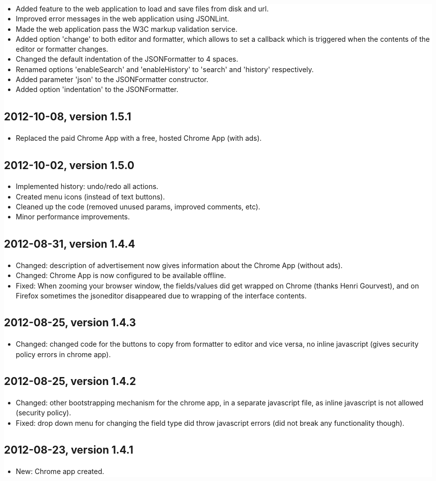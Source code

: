 - Added feature to the web application to load and save files from disk and url.
- Improved error messages in the web application using JSONLint.
- Made the web application pass the W3C markup validation service.
- Added option 'change' to both editor and formatter, which allows to set a
  callback which is triggered when the contents of the editor or formatter
  changes.
- Changed the default indentation of the JSONFormatter to 4 spaces.
- Renamed options 'enableSearch' and 'enableHistory' to 'search' and 'history'
  respectively.
- Added parameter 'json' to the JSONFormatter constructor.
- Added option 'indentation' to the JSONFormatter.


## 2012-10-08, version 1.5.1

- Replaced the paid Chrome App with a free, hosted Chrome App (with ads).


## 2012-10-02, version 1.5.0

- Implemented history: undo/redo all actions.
- Created menu icons (instead of text buttons).
- Cleaned up the code (removed unused params, improved comments, etc).
- Minor performance improvements.


## 2012-08-31, version 1.4.4

- Changed: description of advertisement now gives information about the Chrome
  App (without ads).
- Changed: Chrome App is now configured to be available offline.
- Fixed: When zooming your browser window, the fields/values did get wrapped
  on Chrome (thanks Henri Gourvest), and on Firefox sometimes the jsoneditor
  disappeared due to wrapping of the interface contents.


## 2012-08-25, version 1.4.3

- Changed: changed code for the buttons to copy from formatter to editor and
  vice versa, no inline javascript (gives security policy errors in chrome app).


## 2012-08-25, version 1.4.2

- Changed: other bootstrapping mechanism for the chrome app, in a separate
  javascript file, as inline javascript is not allowed (security policy).
- Fixed: drop down menu for changing the field type did throw javascript errors
  (did not break any functionality though).


## 2012-08-23, version 1.4.1

- New: Chrome app created.
